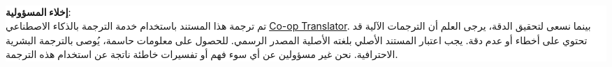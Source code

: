 **إخلاء المسؤولية**:  
تم ترجمة هذا المستند باستخدام خدمة الترجمة بالذكاء الاصطناعي [Co-op Translator](https://github.com/Azure/co-op-translator). بينما نسعى لتحقيق الدقة، يرجى العلم أن الترجمات الآلية قد تحتوي على أخطاء أو عدم دقة. يجب اعتبار المستند الأصلي بلغته الأصلية المصدر الرسمي. للحصول على معلومات حاسمة، يُوصى بالترجمة البشرية الاحترافية. نحن غير مسؤولين عن أي سوء فهم أو تفسيرات خاطئة ناتجة عن استخدام هذه الترجمة.